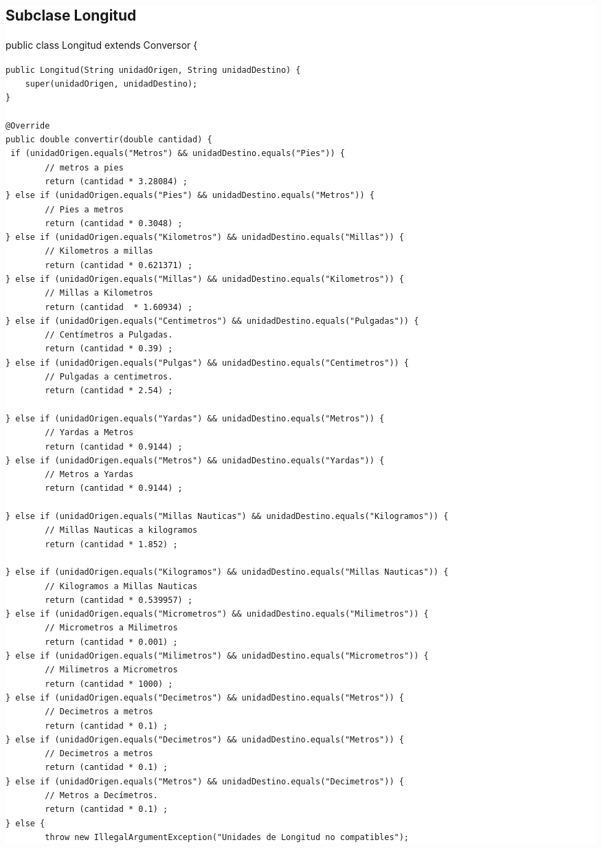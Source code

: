 ## Subclase Longitud


public class Longitud extends Conversor {

    public Longitud(String unidadOrigen, String unidadDestino) {
        super(unidadOrigen, unidadDestino);
    }

    @Override
    public double convertir(double cantidad) {
     if (unidadOrigen.equals("Metros") && unidadDestino.equals("Pies")) {
            // metros a pies
            return (cantidad * 3.28084) ;
    } else if (unidadOrigen.equals("Pies") && unidadDestino.equals("Metros")) {
            // Pies a metros
            return (cantidad * 0.3048) ;
    } else if (unidadOrigen.equals("Kilometros") && unidadDestino.equals("Millas")) {
            // Kilometros a millas
            return (cantidad * 0.621371) ;
    } else if (unidadOrigen.equals("Millas") && unidadDestino.equals("Kilometros")) {
            // Millas a Kilometros
            return (cantidad  * 1.60934) ;
    } else if (unidadOrigen.equals("Centimetros") && unidadDestino.equals("Pulgadas")) {
            // Centímetros a Pulgadas.
            return (cantidad * 0.39) ;
    } else if (unidadOrigen.equals("Pulgas") && unidadDestino.equals("Centimetros")) {
            // Pulgadas a centimetros.
            return (cantidad * 2.54) ;
            
    } else if (unidadOrigen.equals("Yardas") && unidadDestino.equals("Metros")) {
            // Yardas a Metros
            return (cantidad * 0.9144) ;
    } else if (unidadOrigen.equals("Metros") && unidadDestino.equals("Yardas")) {
            // Metros a Yardas
            return (cantidad * 0.9144) ;
    
    } else if (unidadOrigen.equals("Millas Nauticas") && unidadDestino.equals("Kilogramos")) {
            // Millas Nauticas a kilogramos
            return (cantidad * 1.852) ;

    } else if (unidadOrigen.equals("Kilogramos") && unidadDestino.equals("Millas Nauticas")) {
            // Kilogramos a Millas Nauticas
            return (cantidad * 0.539957) ;
    } else if (unidadOrigen.equals("Micrometros") && unidadDestino.equals("Milimetros")) {
            // Micrometros a Milimetros
            return (cantidad * 0.001) ;
    } else if (unidadOrigen.equals("Milimetros") && unidadDestino.equals("Micrometros")) {
            // Milimetros a Micrometros
            return (cantidad * 1000) ;
    } else if (unidadOrigen.equals("Decimetros") && unidadDestino.equals("Metros")) {
            // Decimetros a metros
            return (cantidad * 0.1) ;
    } else if (unidadOrigen.equals("Decimetros") && unidadDestino.equals("Metros")) {
            // Decimetros a metros
            return (cantidad * 0.1) ;
    } else if (unidadOrigen.equals("Metros") && unidadDestino.equals("Decimetros")) {
            // Metros a Decímetros.
            return (cantidad * 0.1) ;
    } else {
            throw new IllegalArgumentException("Unidades de Longitud no compatibles");
       
